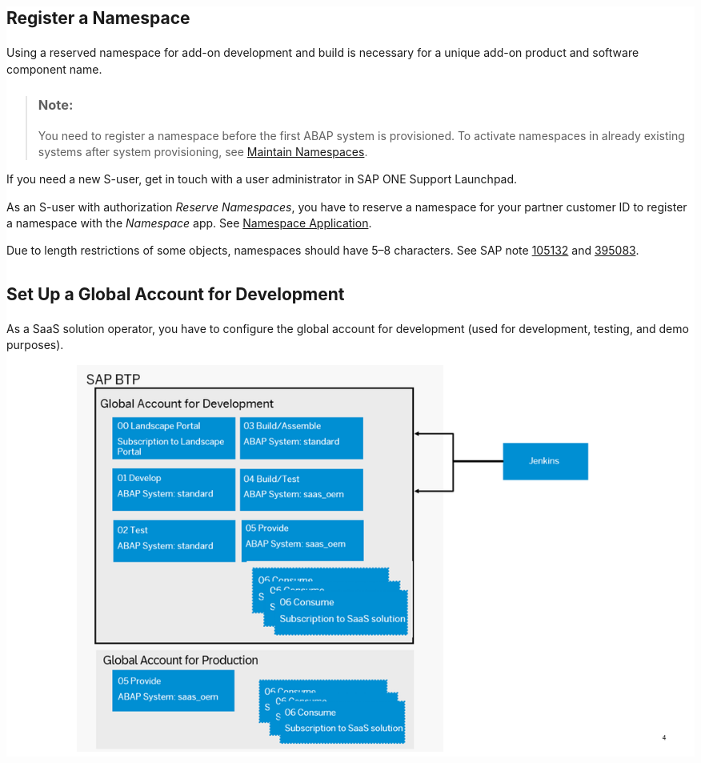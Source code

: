 ## Register a Namespace

Using a reserved namespace for add-on development and build is necessary for a unique add-on product and software component name.

> ### Note:  
> You need to register a namespace before the first ABAP system is provisioned. To activate namespaces in already existing systems after system provisioning, see [Maintain Namespaces](maintain-namespaces-5456007.md).

If you need a new S-user, get in touch with a user administrator in SAP ONE Support Launchpad.

As an S-user with authorization *Reserve Namespaces*, you have to reserve a namespace for your partner customer ID to register a namespace with the *Namespace* app. See [Namespace Application](https://launchpad.support.sap.com/#/namespaces).

Due to length restrictions of some objects, namespaces should have 5–8 characters. See SAP note [105132](https://me.sap.com/notes/105132) and [395083](https://me.sap.com/notes/395083).

<a name="loio9f2150f2b15e414aacd46c1723ce48fb"/>



## Set Up a Global Account for Development

As a SaaS solution operator, you have to configure the global account for development \(used for development, testing, and demo purposes\).

![](images/GlobalAccountforDevelopment_4553f3b.png)
